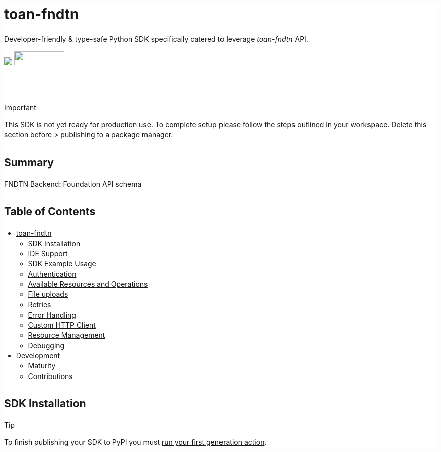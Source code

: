 # toan-fndtn

Developer-friendly & type-safe Python SDK specifically catered to leverage *toan-fndtn* API.

<div align="left">
    <a href="https://www.speakeasy.com/?utm_source=toan-fndtn&utm_campaign=python"><img src="https://custom-icon-badges.demolab.com/badge/-Built%20By%20Speakeasy-212015?style=for-the-badge&logoColor=FBE331&logo=speakeasy&labelColor=545454" /></a>
    <a href="https://opensource.org/licenses/MIT">
        <img src="https://img.shields.io/badge/License-MIT-blue.svg" style="width: 100px; height: 28px;" />
    </a>
</div>


<br /><br />
> [!IMPORTANT]
> This SDK is not yet ready for production use. To complete setup please follow the steps outlined in your [workspace](https://app.speakeasy.com/org/toan/sample). Delete this section before > publishing to a package manager.


## Summary

FNDTN Backend: Foundation API schema



## Table of Contents

* [toan-fndtn](#toan-fndtn)
  * [SDK Installation](#sdk-installation)
  * [IDE Support](#ide-support)
  * [SDK Example Usage](#sdk-example-usage)
  * [Authentication](#authentication)
  * [Available Resources and Operations](#available-resources-and-operations)
  * [File uploads](#file-uploads)
  * [Retries](#retries)
  * [Error Handling](#error-handling)
  * [Custom HTTP Client](#custom-http-client)
  * [Resource Management](#resource-management)
  * [Debugging](#debugging)
* [Development](#development)
  * [Maturity](#maturity)
  * [Contributions](#contributions)




## SDK Installation

> [!TIP]
> To finish publishing your SDK to PyPI you must [run your first generation action](https://www.speakeasy.com/docs/github-setup#step-by-step-guide).



[context-manager]: https://docs.python.org/3/reference/datamodel.html#context-managers